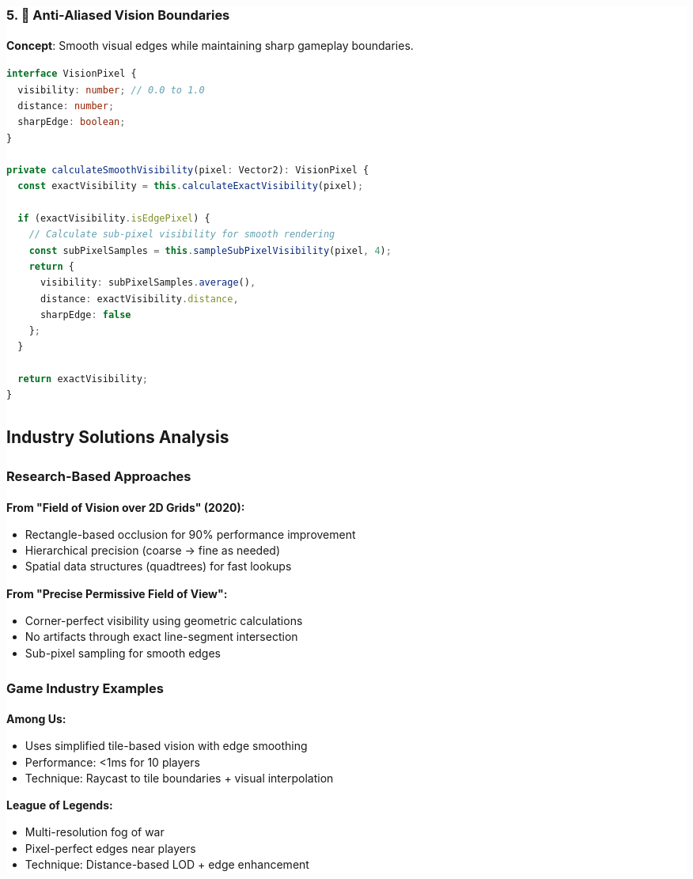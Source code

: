 ### 5. 🎨 Anti-Aliased Vision Boundaries

**Concept**: Smooth visual edges while maintaining sharp gameplay boundaries.

```typescript
interface VisionPixel {
  visibility: number; // 0.0 to 1.0
  distance: number;
  sharpEdge: boolean;
}

private calculateSmoothVisibility(pixel: Vector2): VisionPixel {
  const exactVisibility = this.calculateExactVisibility(pixel);
  
  if (exactVisibility.isEdgePixel) {
    // Calculate sub-pixel visibility for smooth rendering
    const subPixelSamples = this.sampleSubPixelVisibility(pixel, 4);
    return {
      visibility: subPixelSamples.average(),
      distance: exactVisibility.distance,
      sharpEdge: false
    };
  }
  
  return exactVisibility;
}
```

## Industry Solutions Analysis

### Research-Based Approaches

**From "Field of Vision over 2D Grids" (2020):**
- Rectangle-based occlusion for 90% performance improvement
- Hierarchical precision (coarse → fine as needed)
- Spatial data structures (quadtrees) for fast lookups

**From "Precise Permissive Field of View":**
- Corner-perfect visibility using geometric calculations
- No artifacts through exact line-segment intersection
- Sub-pixel sampling for smooth edges

### Game Industry Examples

**Among Us:**
- Uses simplified tile-based vision with edge smoothing
- Performance: <1ms for 10 players
- Technique: Raycast to tile boundaries + visual interpolation

**League of Legends:**
- Multi-resolution fog of war
- Pixel-perfect edges near players
- Technique: Distance-based LOD + edge enhancement
